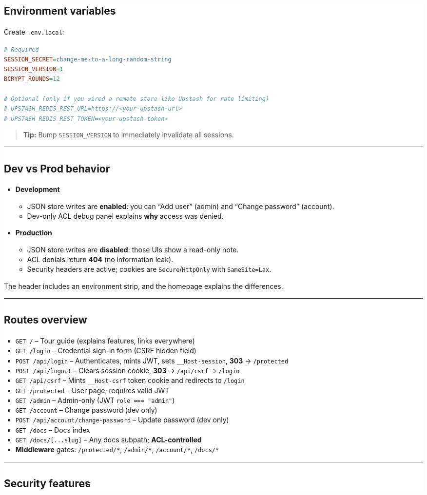 
## Environment variables

Create `.env.local`:

```ini
# Required
SESSION_SECRET=change-me-to-a-long-random-string
SESSION_VERSION=1
BCRYPT_ROUNDS=12

# Optional (only if you wired a remote store like Upstash for rate limiting)
# UPSTASH_REDIS_REST_URL=https://<your-upstash-url>
# UPSTASH_REDIS_REST_TOKEN=<your-upstash-token>
```

> **Tip:** Bump `SESSION_VERSION` to immediately invalidate all sessions.

---

## Dev vs Prod behavior

* **Development**

  * JSON store writes are **enabled**: you can “Add user” (admin) and “Change password” (account).
  * Dev-only ACL debug panel explains **why** access was denied.
* **Production**

  * JSON store writes are **disabled**: those UIs show a read-only note.
  * ACL denials return **404** (no information leak).
  * Security headers are active; cookies are `Secure`/`HttpOnly` with `SameSite=Lax`.

The header includes an environment strip, and the homepage explains the differences.

---

## Routes overview

* `GET /` – Tour guide (explains features, links everywhere)
* `GET /login` – Credential sign-in form (CSRF hidden field)
* `POST /api/login` – Authenticates, mints JWT, sets `__Host-session`, **303** → `/protected`
* `POST /api/logout` – Clears session cookie, **303** → `/api/csrf` → `/login`
* `GET /api/csrf` – Mints `__Host-csrf` token cookie and redirects to `/login`
* `GET /protected` – User page; requires valid JWT
* `GET /admin` – Admin-only (JWT `role === "admin"`)
* `GET /account` – Change password (dev only)
* `POST /api/account/change-password` – Update password (dev only)
* `GET /docs` – Docs index
* `GET /docs/[...slug]` – Any docs subpath; **ACL-controlled**
* **Middleware** gates: `/protected/*`, `/admin/*`, `/account/*`, `/docs/*`

---

## Security features
